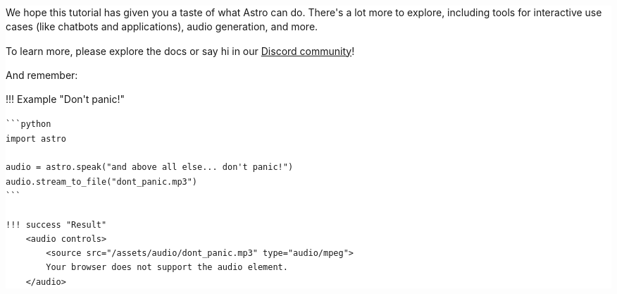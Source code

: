 We hope this tutorial has given you a taste of what Astro can do. There's a lot more to explore, including tools for interactive use cases (like chatbots and applications), audio generation, and more.

To learn more, please explore the docs or say hi in our [Discord community](https://discord.gg/Kgw4HpcuYG)!

And remember:

!!! Example "Don't panic!"

    ```python
    import astro

    audio = astro.speak("and above all else... don't panic!")
    audio.stream_to_file("dont_panic.mp3")
    ```

    !!! success "Result"
        <audio controls>
            <source src="/assets/audio/dont_panic.mp3" type="audio/mpeg">
            Your browser does not support the audio element.
        </audio>
